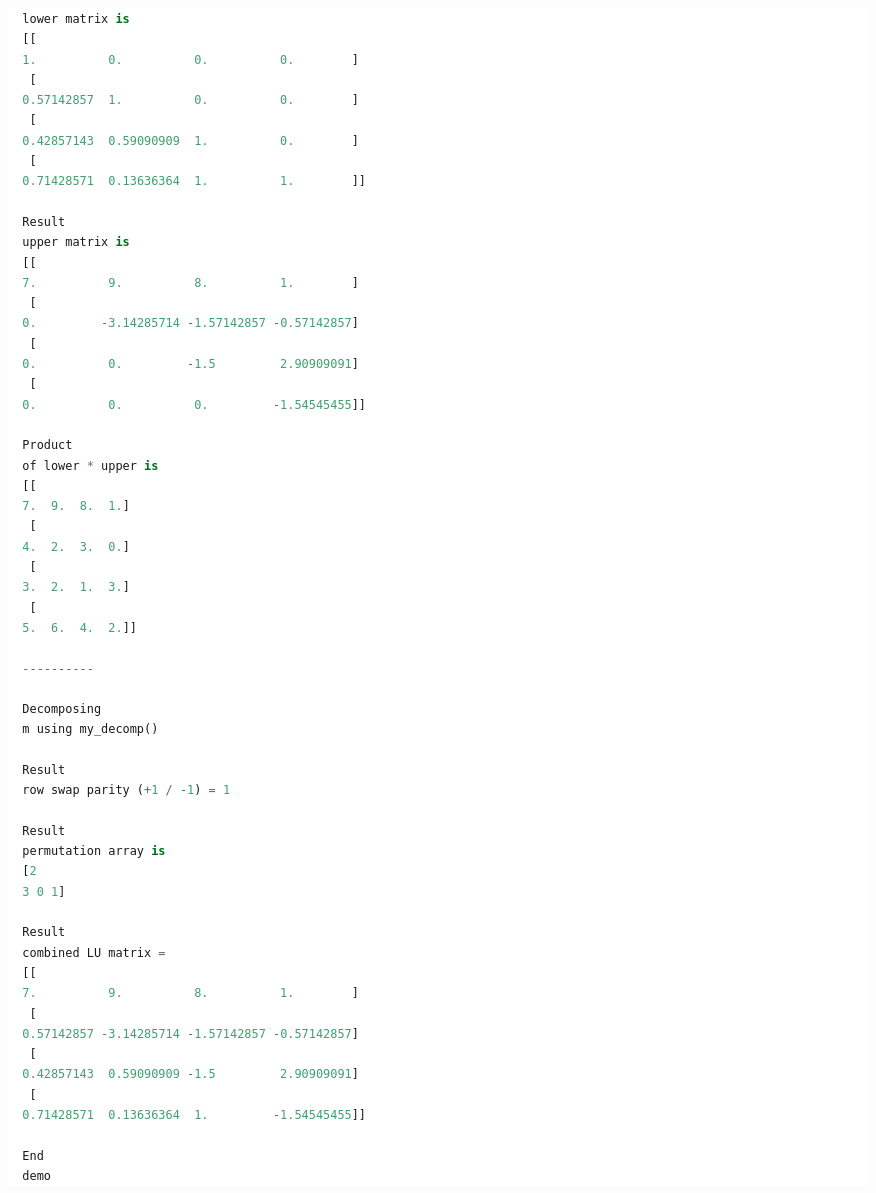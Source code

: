 ```py
  lower matrix is 
  [[
  1.          0.          0.          0.        ]
   [
  0.57142857  1.          0.          0.        ]
   [
  0.42857143  0.59090909  1.          0.        ]
   [
  0.71428571  0.13636364  1.          1.        ]]

  Result
  upper matrix is 
  [[
  7.          9.          8.          1.        ]
   [
  0.         -3.14285714 -1.57142857 -0.57142857]
   [
  0.          0.         -1.5         2.90909091]
   [
  0.          0.          0.         -1.54545455]]

  Product
  of lower * upper is 
  [[
  7.  9.  8.  1.]
   [
  4.  2.  3.  0.]
   [
  3.  2.  1.  3.]
   [
  5.  6.  4.  2.]]

  ----------

  Decomposing
  m using my_decomp() 

  Result
  row swap parity (+1 / -1) = 1

  Result
  permutation array is 
  [2
  3 0 1]

  Result
  combined LU matrix = 
  [[
  7.          9.          8.          1.        ]
   [
  0.57142857 -3.14285714 -1.57142857 -0.57142857]
   [
  0.42857143  0.59090909 -1.5         2.90909091]
   [
  0.71428571  0.13636364  1.         -1.54545455]]

  End
  demo

```
